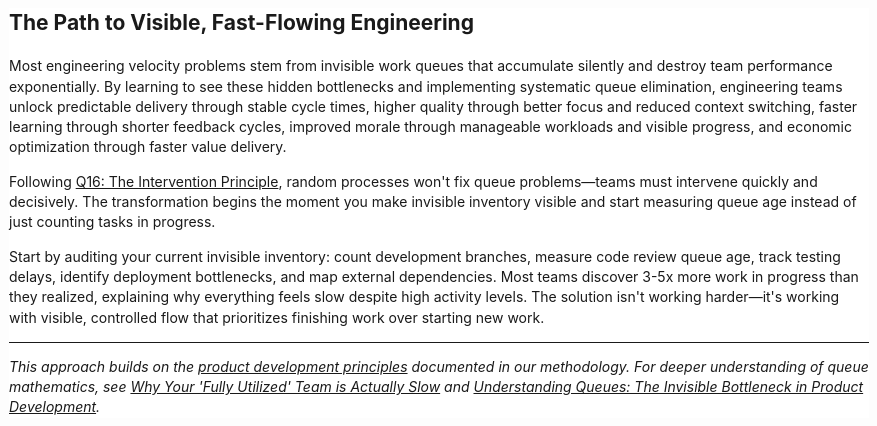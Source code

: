 ## The Path to Visible, Fast-Flowing Engineering

Most engineering velocity problems stem from invisible work queues that accumulate silently and destroy team performance exponentially. By learning to see these hidden bottlenecks and implementing systematic queue elimination, engineering teams unlock predictable delivery through stable cycle times, higher quality through better focus and reduced context switching, faster learning through shorter feedback cycles, improved morale through manageable workloads and visible progress, and economic optimization through faster value delivery.

Following [Q16: The Intervention Principle](/docs/product/product-development/principles#q16-the-intervention-principle-we-cannot-rely-on-randomness-to-correct-a-random-queue), random processes won't fix queue problems—teams must intervene quickly and decisively. The transformation begins the moment you make invisible inventory visible and start measuring queue age instead of just counting tasks in progress.

Start by auditing your current invisible inventory: count development branches, measure code review queue age, track testing delays, identify deployment bottlenecks, and map external dependencies. Most teams discover 3-5x more work in progress than they realized, explaining why everything feels slow despite high activity levels. The solution isn't working harder—it's working with visible, controlled flow that prioritizes finishing work over starting new work.

---

_This approach builds on the [product development principles](/docs/product/product-development/principles) documented in our methodology. For deeper understanding of queue mathematics, see [Why Your 'Fully Utilized' Team is Actually Slow](/blog/2025/07/28/why-your-fully-utilized-team-is-actually-slow) and [Understanding Queues: The Invisible Bottleneck in Product Development](/blog/2025/07/23/understanding-queues-the-invisible-bottleneck-in-product-development)._
